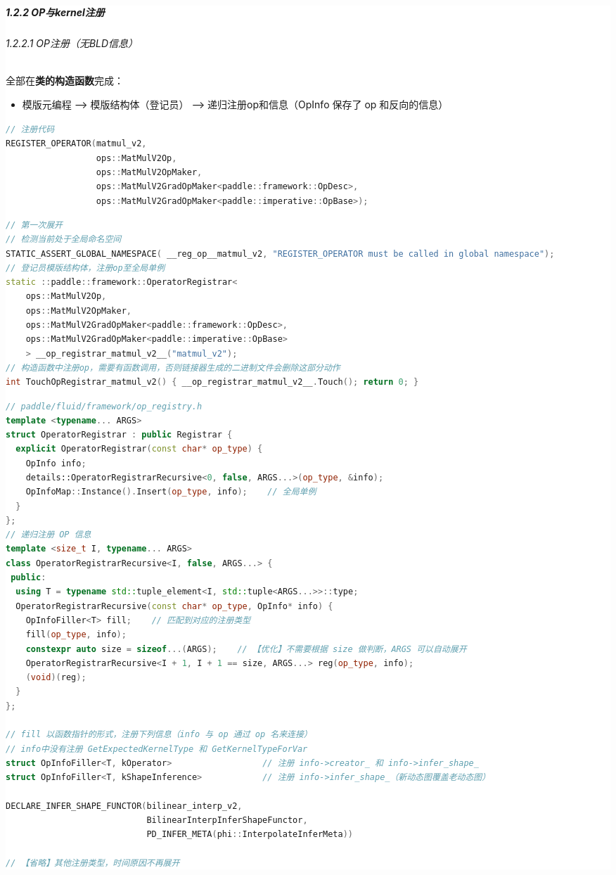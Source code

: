 ##### 1.2.2 OP与kernel注册

###### 1.2.2.1 OP注册（无BLD信息）

全部在**类的构造函数**完成：

- 模版元编程 --> 模版结构体（登记员） --> 递归注册op和信息（OpInfo 保存了 op 和反向的信息）

```C++
// 注册代码
REGISTER_OPERATOR(matmul_v2,
                  ops::MatMulV2Op,
                  ops::MatMulV2OpMaker,
                  ops::MatMulV2GradOpMaker<paddle::framework::OpDesc>,
                  ops::MatMulV2GradOpMaker<paddle::imperative::OpBase>);
```

```C++
// 第一次展开
// 检测当前处于全局命名空间
STATIC_ASSERT_GLOBAL_NAMESPACE( __reg_op__matmul_v2, "REGISTER_OPERATOR must be called in global namespace"); 
// 登记员模版结构体，注册op至全局单例
static ::paddle::framework::OperatorRegistrar<
    ops::MatMulV2Op, 
    ops::MatMulV2OpMaker, 
    ops::MatMulV2GradOpMaker<paddle::framework::OpDesc>, 
    ops::MatMulV2GradOpMaker<paddle::imperative::OpBase>
    > __op_registrar_matmul_v2__("matmul_v2"); 
// 构造函数中注册op，需要有函数调用，否则链接器生成的二进制文件会删除这部分动作
int TouchOpRegistrar_matmul_v2() { __op_registrar_matmul_v2__.Touch(); return 0; }
```

```C++
// paddle/fluid/framework/op_registry.h
template <typename... ARGS>
struct OperatorRegistrar : public Registrar {
  explicit OperatorRegistrar(const char* op_type) {
    OpInfo info;
    details::OperatorRegistrarRecursive<0, false, ARGS...>(op_type, &info);
    OpInfoMap::Instance().Insert(op_type, info);    // 全局单例
  }
};
// 递归注册 OP 信息
template <size_t I, typename... ARGS>
class OperatorRegistrarRecursive<I, false, ARGS...> {
 public:
  using T = typename std::tuple_element<I, std::tuple<ARGS...>>::type;
  OperatorRegistrarRecursive(const char* op_type, OpInfo* info) {
    OpInfoFiller<T> fill;    // 匹配到对应的注册类型
    fill(op_type, info);
    constexpr auto size = sizeof...(ARGS);    // 【优化】不需要根据 size 做判断，ARGS 可以自动展开
    OperatorRegistrarRecursive<I + 1, I + 1 == size, ARGS...> reg(op_type, info);
    (void)(reg);
  }
};

// fill 以函数指针的形式，注册下列信息（info 与 op 通过 op 名来连接）
// info中没有注册 GetExpectedKernelType 和 GetKernelTypeForVar
struct OpInfoFiller<T, kOperator>                  // 注册 info->creator_ 和 info->infer_shape_
struct OpInfoFiller<T, kShapeInference>            // 注册 info->infer_shape_（新动态图覆盖老动态图）

DECLARE_INFER_SHAPE_FUNCTOR(bilinear_interp_v2,
                            BilinearInterpInferShapeFunctor,
                            PD_INFER_META(phi::InterpolateInferMeta))

// 【省略】其他注册类型，时间原因不再展开
```